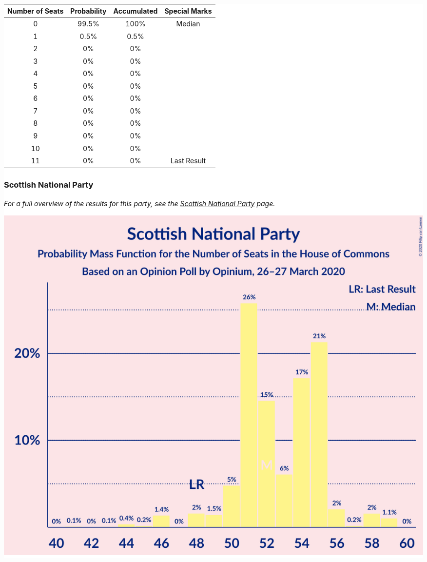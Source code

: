 | Number of Seats | Probability | Accumulated | Special Marks |
|:---------------:|:-----------:|:-----------:|:-------------:|
| 0 | 99.5% | 100% | Median |
| 1 | 0.5% | 0.5% |  |
| 2 | 0% | 0% |  |
| 3 | 0% | 0% |  |
| 4 | 0% | 0% |  |
| 5 | 0% | 0% |  |
| 6 | 0% | 0% |  |
| 7 | 0% | 0% |  |
| 8 | 0% | 0% |  |
| 9 | 0% | 0% |  |
| 10 | 0% | 0% |  |
| 11 | 0% | 0% | Last Result |

### Scottish National Party

*For a full overview of the results for this party, see the [Scottish National Party](party-scottishnationalparty.html) page.*

![Graph with seats probability mass function not yet produced](2020-03-27-Opinium-seats-pmf-scottishnationalparty.png "Seats Probability Mass Function")